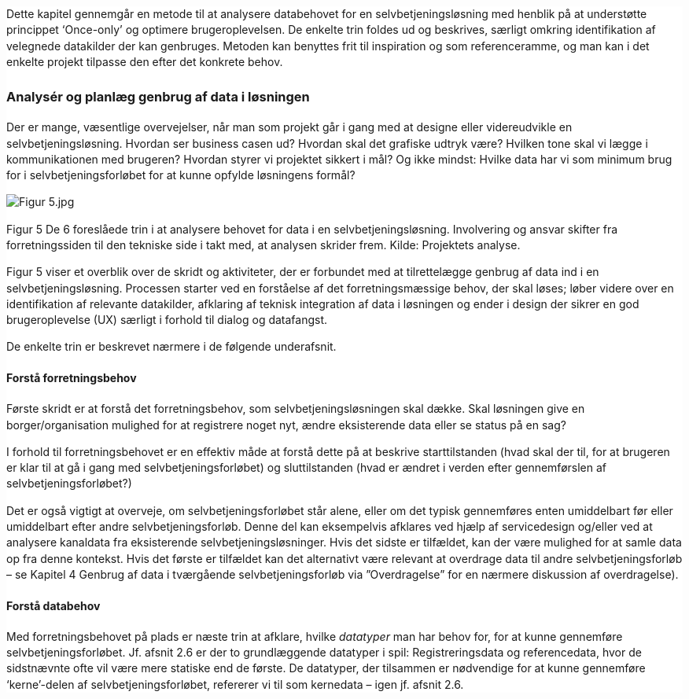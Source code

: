 Dette kapitel gennemgår en metode til at analysere databehovet for en selvbetjeningsløsning med henblik på at understøtte princippet ‘Once-only’ og optimere brugeroplevelsen. De enkelte trin foldes ud og beskrives, særligt omkring identifikation af velegnede datakilder der kan genbruges. Metoden kan benyttes frit til inspiration og som referenceramme, og man kan i det enkelte projekt tilpasse den efter det konkrete behov.

### Analysér og planlæg genbrug af data i løsningen

Der er mange, væsentlige overvejelser, når man som projekt går i gang med at designe eller videreudvikle en selvbetjeningsløsning. Hvordan ser business casen ud? Hvordan skal det grafiske udtryk være? Hvilken tone skal vi lægge i kommunikationen med brugeren? Hvordan styrer vi projektet sikkert i mål? Og ikke mindst: Hvilke data har vi som minimum brug for i selvbetjeningsforløbet for at kunne opfylde løsningens formål?



![Figur 5.jpg](C:\Users\B339605\Documents\GitHub\Vejledning-i-genbrug-af-data-i-selvbetjeningsloesninger\assets\Figur%205.jpg)

Figur 5 De 6 foreslåede trin i at analysere behovet for data i en selvbetjeningsløsning. Involvering og ansvar skifter fra forretningssiden til den tekniske side i takt med, at analysen skrider frem. Kilde: Projektets analyse.

Figur 5 viser et overblik over de skridt og aktiviteter, der er forbundet med at tilrettelægge genbrug af data ind i en selvbetjeningsløsning. Processen starter ved en forståelse af det forretningsmæssige behov, der skal løses; løber videre over en identifikation af relevante datakilder, afklaring af teknisk integration af data i løsningen og ender i design der sikrer en god brugeroplevelse (UX) særligt i forhold til dialog og datafangst.

De enkelte trin er beskrevet nærmere i de følgende underafsnit.

#### Forstå forretningsbehov

Første skridt er at forstå det forretningsbehov, som selvbetjeningsløsningen skal dække. Skal løsningen give en borger/organisation mulighed for at registrere noget nyt, ændre eksisterende data eller se status på en sag?

I forhold til forretningsbehovet er en effektiv måde at forstå dette på at beskrive starttilstanden (hvad skal der til, for at brugeren er klar til at gå i gang med selvbetjeningsforløbet) og sluttilstanden (hvad er ændret i verden efter gennemførslen af selvbetjeningsforløbet?)

Det er også vigtigt at overveje, om selvbetjeningsforløbet står alene, eller om det typisk gennemføres enten umiddelbart før eller umiddelbart efter andre selvbetjeningsforløb. Denne del kan eksempelvis afklares ved hjælp af servicedesign og/eller ved at analysere kanaldata fra eksisterende selvbetjeningsløsninger. Hvis det sidste er tilfældet, kan der være mulighed for at samle data op fra denne kontekst. Hvis det første er tilfældet kan det alternativt være relevant at overdrage data til andre selvbetjeningsforløb – se Kapitel 4 Genbrug af data i tværgående selvbetjeningsforløb via ”Overdragelse” for en nærmere diskussion af overdragelse).

#### Forstå databehov

Med forretningsbehovet på plads er næste trin at afklare, hvilke _datatyper_ man har behov for, for at kunne gennemføre selvbetjeningsforløbet. Jf. afsnit 2.6 er der to grundlæggende datatyper i spil: Registreringsdata og referencedata, hvor de sidstnævnte ofte vil være mere statiske end de første. De datatyper, der tilsammen er nødvendige for at kunne gennemføre ‘kerne’-delen af selvbetjeningsforløbet, refererer vi til som kernedata – igen jf. afsnit 2.6.
